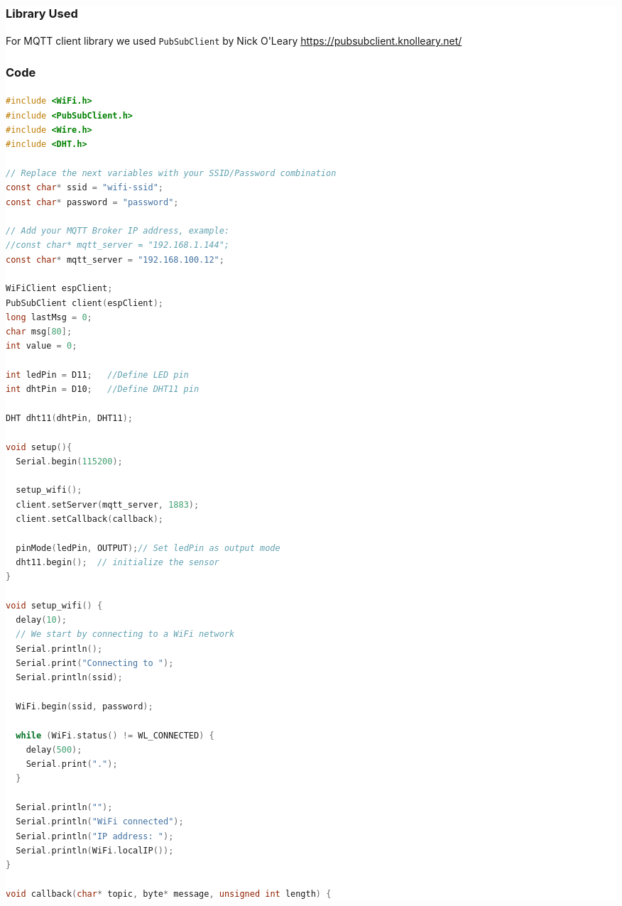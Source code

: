 ### Library Used

For MQTT client library we used `PubSubClient` by Nick O'Leary
https://pubsubclient.knolleary.net/

### Code

```c
#include <WiFi.h>
#include <PubSubClient.h>
#include <Wire.h>
#include <DHT.h>

// Replace the next variables with your SSID/Password combination
const char* ssid = "wifi-ssid";
const char* password = "password";

// Add your MQTT Broker IP address, example:
//const char* mqtt_server = "192.168.1.144";
const char* mqtt_server = "192.168.100.12";

WiFiClient espClient;
PubSubClient client(espClient);
long lastMsg = 0;
char msg[80];
int value = 0;

int ledPin = D11;   //Define LED pin 
int dhtPin = D10;   //Define DHT11 pin

DHT dht11(dhtPin, DHT11);

void setup(){
  Serial.begin(115200);

  setup_wifi();
  client.setServer(mqtt_server, 1883);
  client.setCallback(callback);

  pinMode(ledPin, OUTPUT);// Set ledPin as output mode
  dht11.begin();  // initialize the sensor
}

void setup_wifi() {
  delay(10);
  // We start by connecting to a WiFi network
  Serial.println();
  Serial.print("Connecting to ");
  Serial.println(ssid);

  WiFi.begin(ssid, password);

  while (WiFi.status() != WL_CONNECTED) {
    delay(500);
    Serial.print(".");
  }

  Serial.println("");
  Serial.println("WiFi connected");
  Serial.println("IP address: ");
  Serial.println(WiFi.localIP());
}

void callback(char* topic, byte* message, unsigned int length) {
```